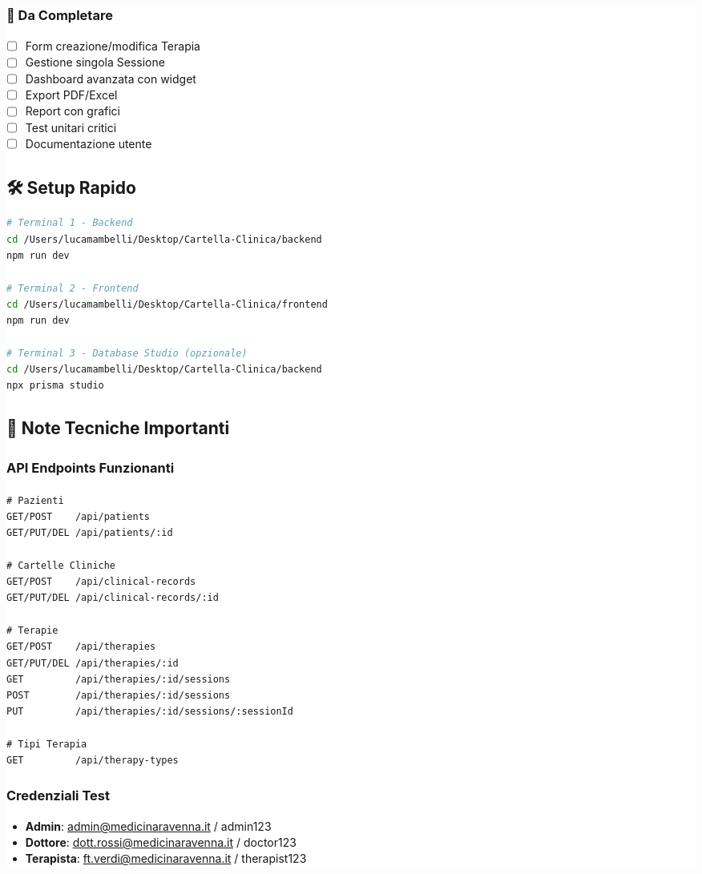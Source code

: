 ### 🔧 Da Completare
- [ ] Form creazione/modifica Terapia
- [ ] Gestione singola Sessione
- [ ] Dashboard avanzata con widget
- [ ] Export PDF/Excel
- [ ] Report con grafici
- [ ] Test unitari critici
- [ ] Documentazione utente

## 🛠️ Setup Rapido

```bash
# Terminal 1 - Backend
cd /Users/lucamambelli/Desktop/Cartella-Clinica/backend
npm run dev

# Terminal 2 - Frontend  
cd /Users/lucamambelli/Desktop/Cartella-Clinica/frontend
npm run dev

# Terminal 3 - Database Studio (opzionale)
cd /Users/lucamambelli/Desktop/Cartella-Clinica/backend
npx prisma studio
```

## 📝 Note Tecniche Importanti

### API Endpoints Funzionanti
```
# Pazienti
GET/POST    /api/patients
GET/PUT/DEL /api/patients/:id

# Cartelle Cliniche
GET/POST    /api/clinical-records
GET/PUT/DEL /api/clinical-records/:id

# Terapie
GET/POST    /api/therapies
GET/PUT/DEL /api/therapies/:id
GET         /api/therapies/:id/sessions
POST        /api/therapies/:id/sessions
PUT         /api/therapies/:id/sessions/:sessionId

# Tipi Terapia
GET         /api/therapy-types
```

### Credenziali Test
- **Admin**: admin@medicinaravenna.it / admin123
- **Dottore**: dott.rossi@medicinaravenna.it / doctor123
- **Terapista**: ft.verdi@medicinaravenna.it / therapist123
